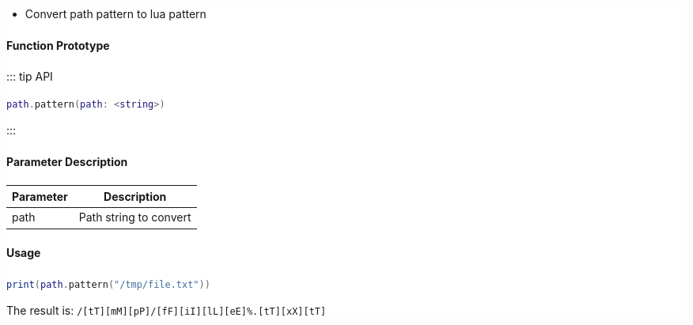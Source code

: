- Convert path pattern to lua pattern

#### Function Prototype

::: tip API
```lua
path.pattern(path: <string>)
```
:::


#### Parameter Description

| Parameter | Description |
|-----------|-------------|
| path | Path string to convert |

#### Usage

```lua
print(path.pattern("/tmp/file.txt"))
```

The result is: `/[tT][mM][pP]/[fF][iI][lL][eE]%.[tT][xX][tT]`
